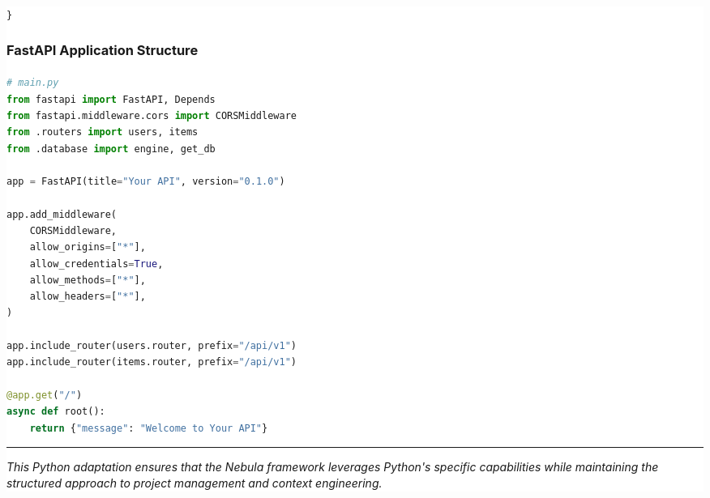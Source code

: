 ```python
}
```

### FastAPI Application Structure
```python
# main.py
from fastapi import FastAPI, Depends
from fastapi.middleware.cors import CORSMiddleware
from .routers import users, items
from .database import engine, get_db

app = FastAPI(title="Your API", version="0.1.0")

app.add_middleware(
    CORSMiddleware,
    allow_origins=["*"],
    allow_credentials=True,
    allow_methods=["*"],
    allow_headers=["*"],
)

app.include_router(users.router, prefix="/api/v1")
app.include_router(items.router, prefix="/api/v1")

@app.get("/")
async def root():
    return {"message": "Welcome to Your API"}
```

---

*This Python adaptation ensures that the Nebula framework leverages Python's specific capabilities while maintaining the structured approach to project management and context engineering.* 